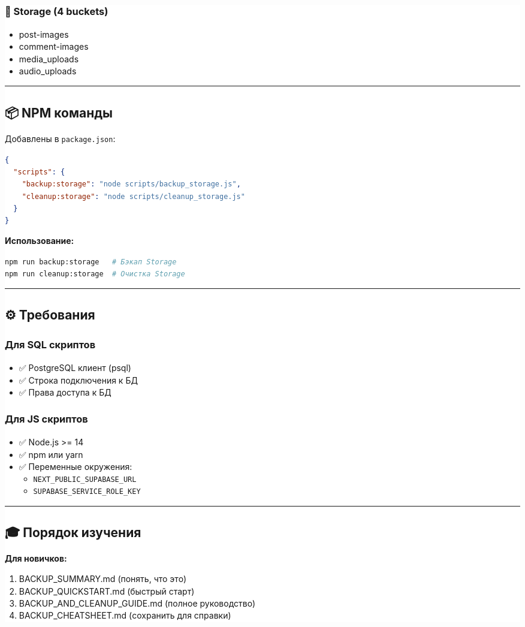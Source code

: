 ### 📁 Storage (4 buckets)
- post-images
- comment-images
- media_uploads
- audio_uploads

---

## 📦 NPM команды

Добавлены в `package.json`:

```json
{
  "scripts": {
    "backup:storage": "node scripts/backup_storage.js",
    "cleanup:storage": "node scripts/cleanup_storage.js"
  }
}
```

**Использование:**
```bash
npm run backup:storage   # Бэкап Storage
npm run cleanup:storage  # Очистка Storage
```

---

## ⚙️ Требования

### Для SQL скриптов
- ✅ PostgreSQL клиент (psql)
- ✅ Строка подключения к БД
- ✅ Права доступа к БД

### Для JS скриптов
- ✅ Node.js >= 14
- ✅ npm или yarn
- ✅ Переменные окружения:
  - `NEXT_PUBLIC_SUPABASE_URL`
  - `SUPABASE_SERVICE_ROLE_KEY`

---

## 🎓 Порядок изучения

**Для новичков:**
1. BACKUP_SUMMARY.md (понять, что это)
2. BACKUP_QUICKSTART.md (быстрый старт)
3. BACKUP_AND_CLEANUP_GUIDE.md (полное руководство)
4. BACKUP_CHEATSHEET.md (сохранить для справки)
